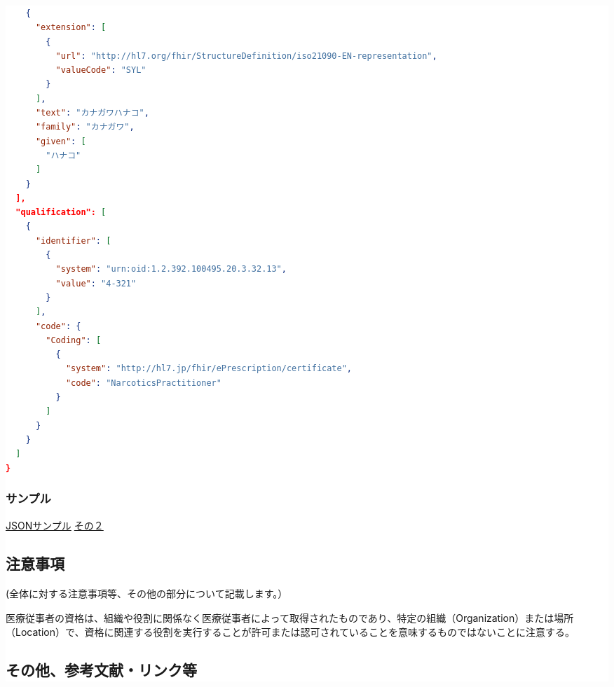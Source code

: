 ```JSON
    {
      "extension": [
        {
          "url": "http://hl7.org/fhir/StructureDefinition/iso21090-EN-representation",
          "valueCode": "SYL"
        }
      ],
      "text": "カナガワハナコ",
      "family": "カナガワ",
      "given": [
        "ハナコ"
      ]
    }
  ],
  "qualification": [
    {
      "identifier": [
        {
          "system": "urn:oid:1.2.392.100495.20.3.32.13",
          "value": "4-321"
        }
      ],
      "code": {
        "Coding": [
          {
            "system": "http://hl7.jp/fhir/ePrescription/certificate",
            "code": "NarcoticsPractitioner"
          }
        ]
      }
    }
  ]
}
```

### サンプル
[JSONサンプル](templatejsonsample)
[その２](https://simplifier.net/packages/simplifier.core.r4.resources/4.0.0/files/18949/~json)

## 注意事項
(全体に対する注意事項等、その他の部分について記載します。）

医療従事者の資格は、組織や役割に関係なく医療従事者によって取得されたものであり、特定の組織（Organization）または場所（Location）で、資格に関連する役割を実行することが許可または認可されていることを意味するものではないことに注意する。


## その他、参考文献・リンク等


